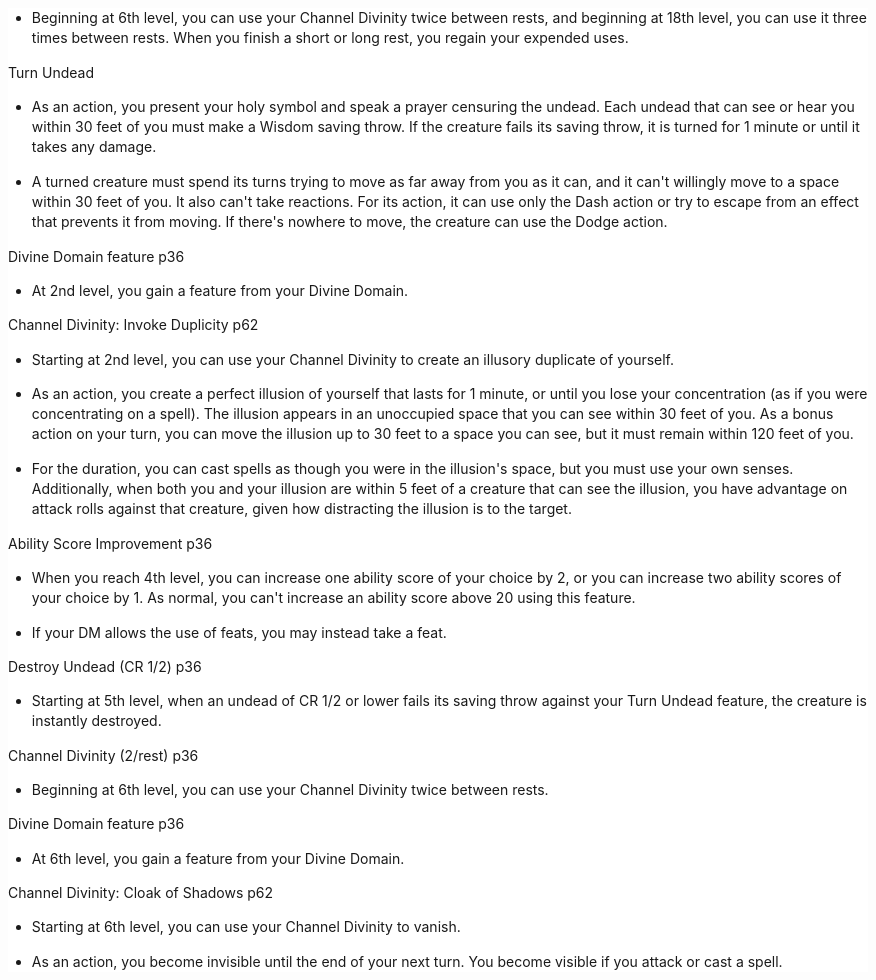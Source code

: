 * Beginning at 6th level, you can use your Channel Divinity twice between rests, and beginning at 18th level, you can use it three times between rests. When you finish a short or long rest, you regain your expended uses.

Turn Undead

* As an action, you present your holy symbol and speak a prayer censuring the undead. Each undead that can see or hear you within 30 feet of you must make a Wisdom saving throw. If the creature fails its saving throw, it is turned for 1 minute or until it takes any damage.

* A turned creature must spend its turns trying to move as far away from you as it can, and it can't willingly move to a space within 30 feet of you. It also can't take reactions. For its action, it can use only the Dash action or try to escape from an effect that prevents it from moving. If there's nowhere to move, the creature can use the Dodge action.

Divine Domain feature p36

* At 2nd level, you gain a feature from your Divine Domain.

Channel Divinity: Invoke Duplicity p62

* Starting at 2nd level, you can use your Channel Divinity to create an illusory duplicate of yourself.

* As an action, you create a perfect illusion of yourself that lasts for 1 minute, or until you lose your concentration (as if you were concentrating on a spell). The illusion appears in an unoccupied space that you can see within 30 feet of you. As a bonus action on your turn, you can move the illusion up to 30 feet to a space you can see, but it must remain within 120 feet of you.

* For the duration, you can cast spells as though you were in the illusion's space, but you must use your own senses. Additionally, when both you and your illusion are within 5 feet of a creature that can see the illusion, you have advantage on attack rolls against that creature, given how distracting the illusion is to the target.

Ability Score Improvement p36

* When you reach 4th level, you can increase one ability score of your choice by 2, or you can increase two ability scores of your choice by 1. As normal, you can't increase an ability score above 20 using this feature.

* If your DM allows the use of feats, you may instead take a feat.

Destroy Undead (CR 1/2) p36

* Starting at 5th level, when an undead of CR 1/2 or lower fails its saving throw against your Turn Undead feature, the creature is instantly destroyed.

Channel Divinity (2/rest) p36

* Beginning at 6th level, you can use your Channel Divinity twice between rests.

Divine Domain feature p36

* At 6th level, you gain a feature from your Divine Domain.

Channel Divinity: Cloak of Shadows p62

* Starting at 6th level, you can use your Channel Divinity to vanish.

* As an action, you become invisible until the end of your next turn. You become visible if you attack or cast a spell.
